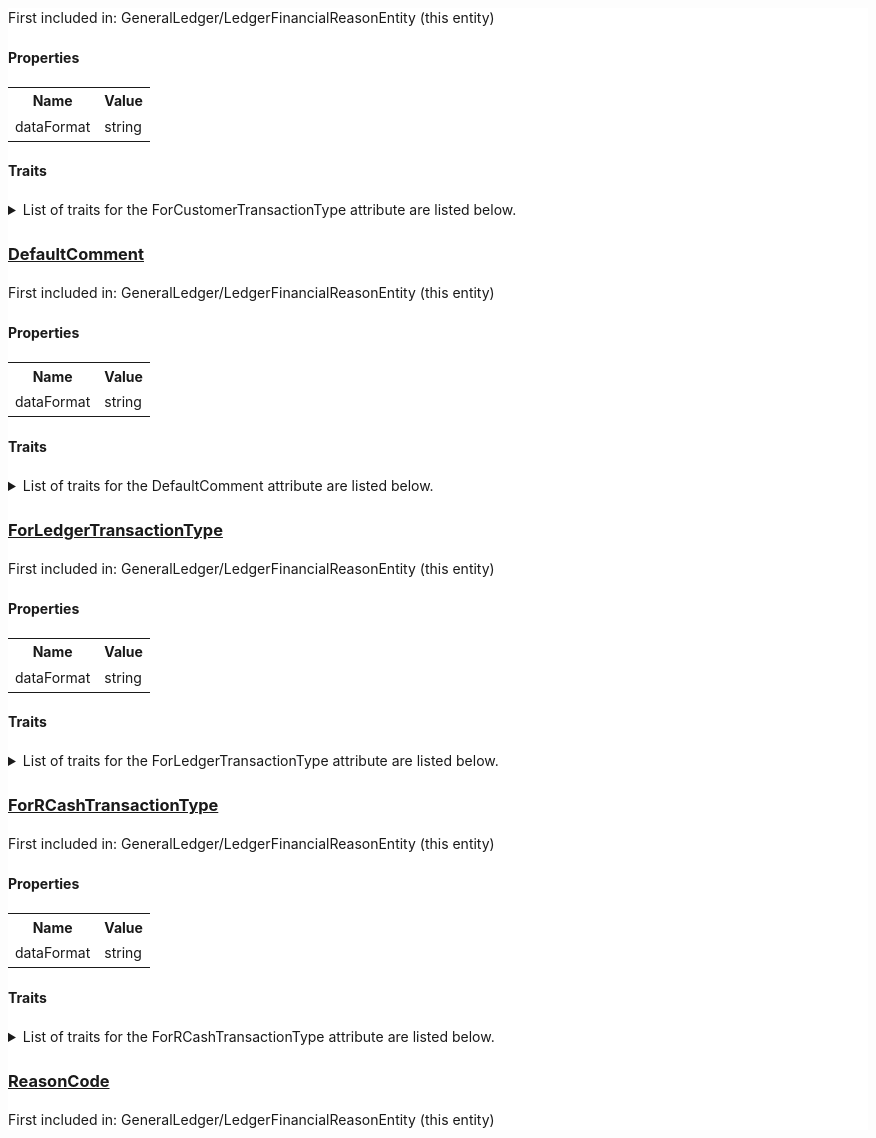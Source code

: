 First included in: GeneralLedger/LedgerFinancialReasonEntity (this entity)  

#### Properties

<table><tr><th>Name</th><th>Value</th></tr><tr><td>dataFormat</td><td>string</td></tr></table>

#### Traits

<details><summary>List of traits for the ForCustomerTransactionType attribute are listed below.</summary></details>

### <a href=#DefaultComment name="DefaultComment">DefaultComment</a>

First included in: GeneralLedger/LedgerFinancialReasonEntity (this entity)  

#### Properties

<table><tr><th>Name</th><th>Value</th></tr><tr><td>dataFormat</td><td>string</td></tr></table>

#### Traits

<details><summary>List of traits for the DefaultComment attribute are listed below.</summary></details>

### <a href=#ForLedgerTransactionType name="ForLedgerTransactionType">ForLedgerTransactionType</a>

First included in: GeneralLedger/LedgerFinancialReasonEntity (this entity)  

#### Properties

<table><tr><th>Name</th><th>Value</th></tr><tr><td>dataFormat</td><td>string</td></tr></table>

#### Traits

<details><summary>List of traits for the ForLedgerTransactionType attribute are listed below.</summary></details>

### <a href=#ForRCashTransactionType name="ForRCashTransactionType">ForRCashTransactionType</a>

First included in: GeneralLedger/LedgerFinancialReasonEntity (this entity)  

#### Properties

<table><tr><th>Name</th><th>Value</th></tr><tr><td>dataFormat</td><td>string</td></tr></table>

#### Traits

<details><summary>List of traits for the ForRCashTransactionType attribute are listed below.</summary></details>

### <a href=#ReasonCode name="ReasonCode">ReasonCode</a>

First included in: GeneralLedger/LedgerFinancialReasonEntity (this entity)  
